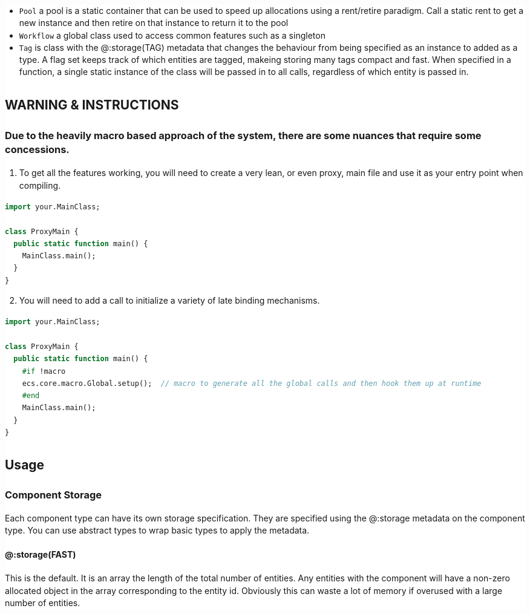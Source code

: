 * `Pool` a pool is a static container that can be used to speed up allocations using a rent/retire paradigm. Call a static rent to get a new instance and then retire on that instance to return it to the pool
* `Workflow` a global class used to access common features such as a singleton
* `Tag` is class with the @:storage(TAG) metadata that changes the behaviour from being specified as an instance to added as a type. A flag set keeps track of which entities are tagged, makeing storing many tags compact and fast.  When specified in a function, a single static instance of the class will be passed in to all calls, regardless of which entity is passed in.

## WARNING & INSTRUCTIONS
### Due to the heavily macro based approach of the system, there are some nuances that require some concessions.

1. To get all the features working, you will need to create a very lean, or even proxy, main file and use it as your entry point when compiling.

```haxe
import your.MainClass;

class ProxyMain {
  public static function main() {
    MainClass.main();
  }
}
```

2. You will need to add a call to initialize a variety of late binding mechanisms.

```haxe
import your.MainClass;

class ProxyMain {
  public static function main() {
    #if !macro
  	ecs.core.macro.Global.setup();  // macro to generate all the global calls and then hook them up at runtime
    #end
    MainClass.main();
  }
}
```

## Usage

### Component Storage
Each component type can have its own storage specification.  They are specified using the @:storage metadata on the component type.  You can use abstract types to wrap basic types to apply the metadata.

#### @:storage(FAST)
This is the default. It is an array the length of the total number of entities. Any entities with the component will have a non-zero allocated object in the array corresponding to the entity id.  Obviously this can waste a lot of memory if overused with a large number of entities.
